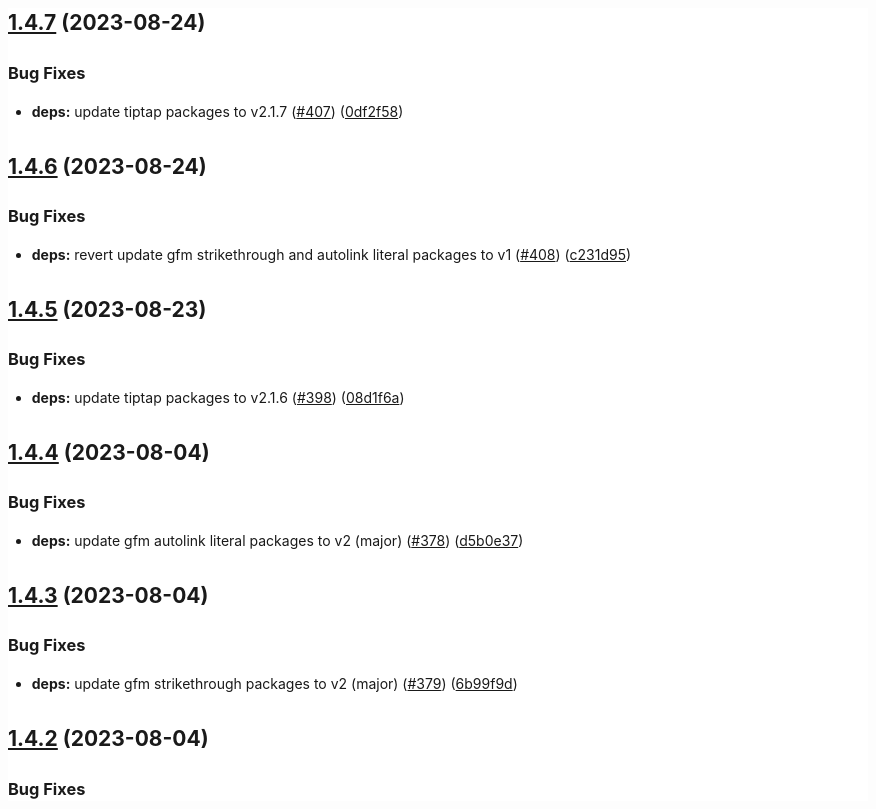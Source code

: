 ## [1.4.7](https://github.com/Doist/typist/compare/v1.4.6...v1.4.7) (2023-08-24)

### Bug Fixes

-   **deps:** update tiptap packages to v2.1.7 ([#407](https://github.com/Doist/typist/issues/407)) ([0df2f58](https://github.com/Doist/typist/commit/0df2f58ee912b8447d50c63b1790c8623ccf0ab7))

## [1.4.6](https://github.com/Doist/typist/compare/v1.4.5...v1.4.6) (2023-08-24)

### Bug Fixes

-   **deps:** revert update gfm strikethrough and autolink literal packages to v1 ([#408](https://github.com/Doist/typist/issues/408)) ([c231d95](https://github.com/Doist/typist/commit/c231d95bebc9905245930de9ef874c791f74413e))

## [1.4.5](https://github.com/Doist/typist/compare/v1.4.4...v1.4.5) (2023-08-23)

### Bug Fixes

-   **deps:** update tiptap packages to v2.1.6 ([#398](https://github.com/Doist/typist/issues/398)) ([08d1f6a](https://github.com/Doist/typist/commit/08d1f6a47f788a326c46c3e5ecb7f824a8e700e6))

## [1.4.4](https://github.com/Doist/typist/compare/v1.4.3...v1.4.4) (2023-08-04)

### Bug Fixes

-   **deps:** update gfm autolink literal packages to v2 (major) ([#378](https://github.com/Doist/typist/issues/378)) ([d5b0e37](https://github.com/Doist/typist/commit/d5b0e379673e94cacb3f1e78557225f20fb9c9e6))

## [1.4.3](https://github.com/Doist/typist/compare/v1.4.2...v1.4.3) (2023-08-04)

### Bug Fixes

-   **deps:** update gfm strikethrough packages to v2 (major) ([#379](https://github.com/Doist/typist/issues/379)) ([6b99f9d](https://github.com/Doist/typist/commit/6b99f9dc3b2f77b864f31e34a12918ea21d78d90))

## [1.4.2](https://github.com/Doist/typist/compare/v1.4.1...v1.4.2) (2023-08-04)

### Bug Fixes
